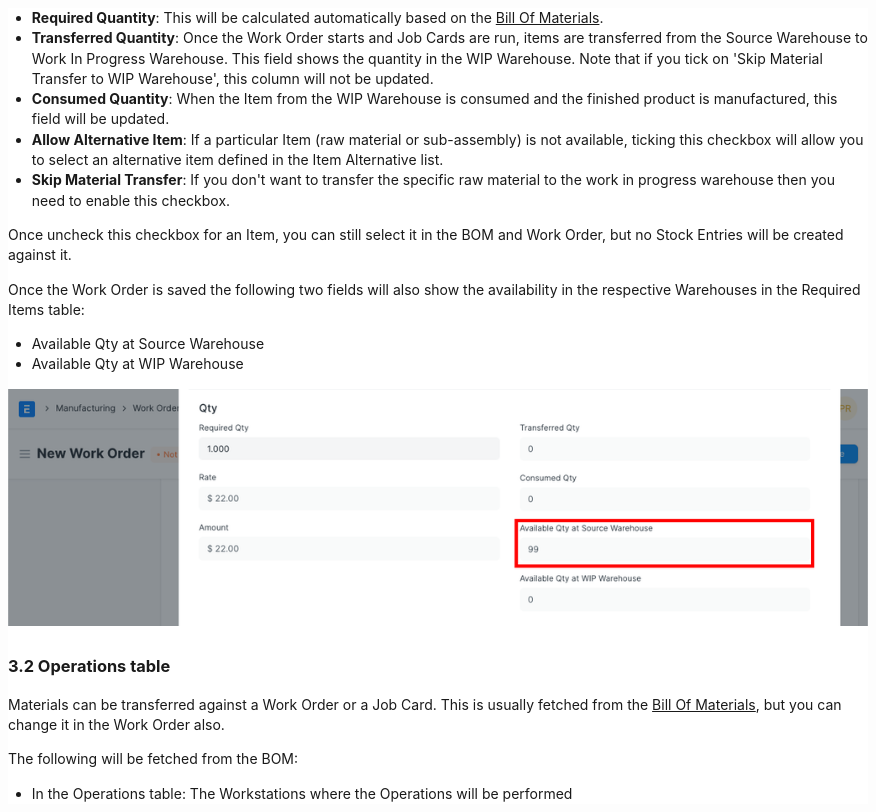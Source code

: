 
* **Required Quantity**: This will be calculated automatically based on the [Bill Of Materials](/docs/pt/manufacturing/bill-of-materials).
* **Transferred Quantity**: Once the Work Order starts and Job Cards are run, items are transferred from the Source Warehouse to Work In Progress Warehouse. This field shows the quantity in the WIP Warehouse. Note that if you tick on 'Skip Material Transfer to WIP Warehouse', this column will not be updated.
* **Consumed Quantity**: When the Item from the WIP Warehouse is consumed and the finished product is manufactured, this field will be updated.
* **Allow Alternative Item**: If a particular Item (raw material or sub-assembly) is not available, ticking this checkbox will allow you to select an alternative item defined in the Item Alternative list.
* **Skip Material Transfer**: If you don't want to transfer the specific raw material to the work in progress warehouse then you need to enable this checkbox.


Once uncheck this checkbox for an Item, you can still select it in the BOM and Work Order, but no Stock Entries will be created against it.


Once the Work Order is saved the following two fields will also show the availability in the respective Warehouses in the Required Items table:


* Available Qty at Source Warehouse
* Available Qty at WIP Warehouse


![WO material Qty](/files/work-order-material-qty.png)


### 3.2 Operations table


Materials can be transferred against a Work Order or a Job Card. This is usually fetched from the [Bill Of Materials](/docs/pt/manufacturing/bill-of-materials), but you can change it in the Work Order also.


The following will be fetched from the BOM:


* In the Operations table: The Workstations where the Operations will be performed